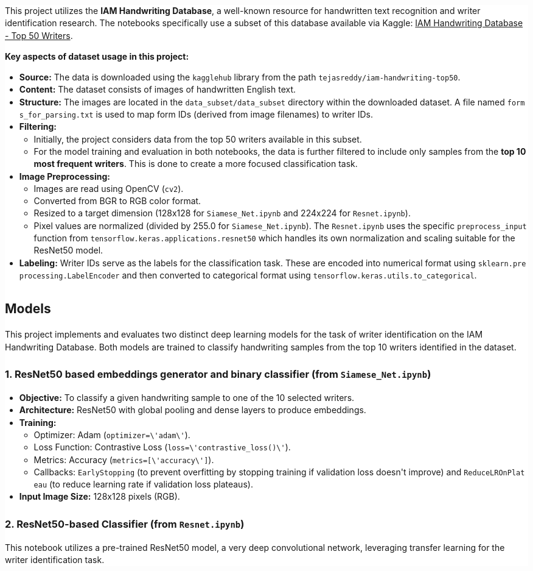 This project utilizes the **IAM Handwriting Database**, a well-known resource for handwritten text recognition and writer identification research. The notebooks specifically use a subset of this database available via Kaggle: [IAM Handwriting Database - Top 50 Writers](https://www.kaggle.com/datasets/tejasreddy/iam-handwriting-top50).

**Key aspects of dataset usage in this project:**

*   **Source:** The data is downloaded using the `kagglehub` library from the path `tejasreddy/iam-handwriting-top50`.
*   **Content:** The dataset consists of images of handwritten English text.
*   **Structure:** The images are located in the `data_subset/data_subset` directory within the downloaded dataset. A file named `forms_for_parsing.txt` is used to map form IDs (derived from image filenames) to writer IDs.
*   **Filtering:**
    *   Initially, the project considers data from the top 50 writers available in this subset.
    *   For the model training and evaluation in both notebooks, the data is further filtered to include only samples from the **top 10 most frequent writers**. This is done to create a more focused classification task.
*   **Image Preprocessing:**
    *   Images are read using OpenCV (`cv2`).
    *   Converted from BGR to RGB color format.
    *   Resized to a target dimension (128x128 for `Siamese_Net.ipynb` and 224x224 for `Resnet.ipynb`).
    *   Pixel values are normalized (divided by 255.0 for `Siamese_Net.ipynb`). The `Resnet.ipynb` uses the specific `preprocess_input` function from `tensorflow.keras.applications.resnet50` which handles its own normalization and scaling suitable for the ResNet50 model.
*   **Labeling:** Writer IDs serve as the labels for the classification task. These are encoded into numerical format using `sklearn.preprocessing.LabelEncoder` and then converted to categorical format using `tensorflow.keras.utils.to_categorical`.

## Models

This project implements and evaluates two distinct deep learning models for the task of writer identification on the IAM Handwriting Database. Both models are trained to classify handwriting samples from the top 10 writers identified in the dataset.

### 1. ResNet50 based embeddings generator and binary classifier (from `Siamese_Net.ipynb`)

*   **Objective:** To classify a given handwriting sample to one of the 10 selected writers.
*   **Architecture:** ResNet50 with global pooling and dense layers to produce embeddings.
*   **Training:**
    *   Optimizer: Adam (`optimizer=\'adam\'`).
    *   Loss Function: Contrastive Loss (`loss=\'contrastive_loss()\'`).
    *   Metrics: Accuracy (`metrics=[\'accuracy\']`).
    *   Callbacks: `EarlyStopping` (to prevent overfitting by stopping training if validation loss doesn\'t improve) and `ReduceLROnPlateau` (to reduce learning rate if validation loss plateaus).
*   **Input Image Size:** 128x128 pixels (RGB).

### 2. ResNet50-based Classifier (from `Resnet.ipynb`)

This notebook utilizes a pre-trained ResNet50 model, a very deep convolutional network, leveraging transfer learning for the writer identification task.
